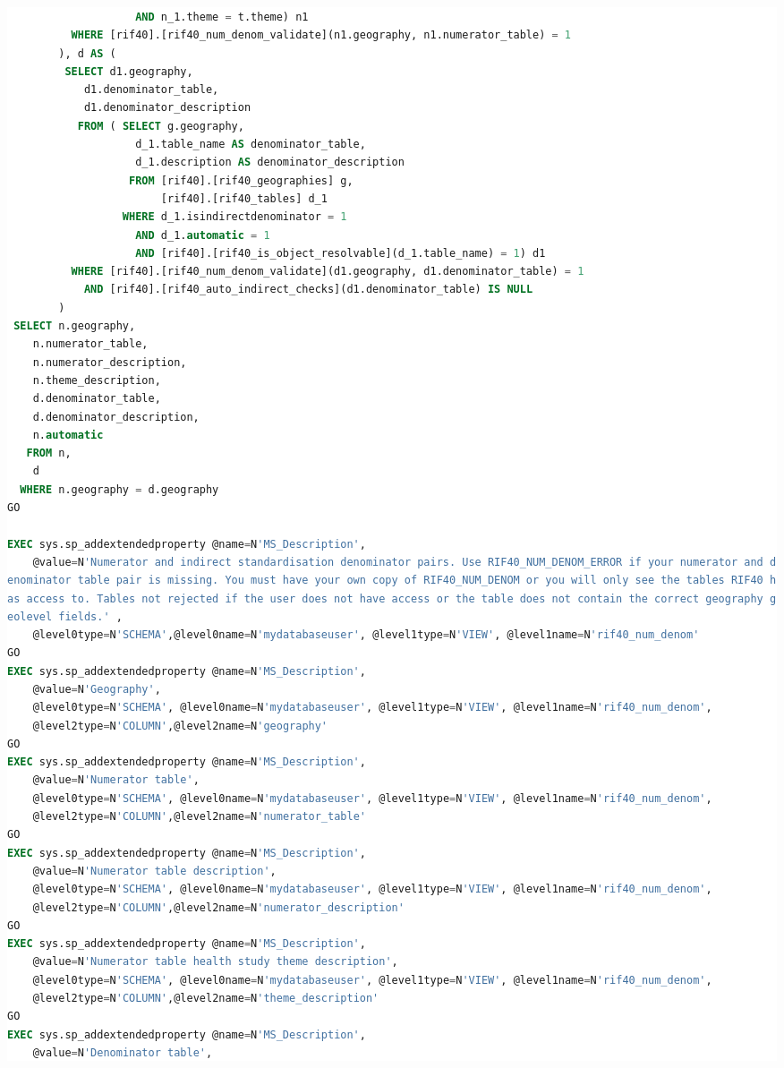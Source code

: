 ```SQL
					AND n_1.theme = t.theme) n1
          WHERE [rif40].[rif40_num_denom_validate](n1.geography, n1.numerator_table) = 1
        ), d AS (
         SELECT d1.geography,
            d1.denominator_table,
            d1.denominator_description
           FROM ( SELECT g.geography,
                    d_1.table_name AS denominator_table,
                    d_1.description AS denominator_description
                   FROM [rif40].[rif40_geographies] g,
                        [rif40].[rif40_tables] d_1
                  WHERE d_1.isindirectdenominator = 1
  				    AND d_1.automatic = 1
					AND [rif40].[rif40_is_object_resolvable](d_1.table_name) = 1) d1
          WHERE [rif40].[rif40_num_denom_validate](d1.geography, d1.denominator_table) = 1 
		    AND [rif40].[rif40_auto_indirect_checks](d1.denominator_table) IS NULL
        )
 SELECT n.geography,
    n.numerator_table,
    n.numerator_description,
    n.theme_description,
    d.denominator_table,
    d.denominator_description,
    n.automatic
   FROM n,
    d
  WHERE n.geography = d.geography
GO

EXEC sys.sp_addextendedproperty @name=N'MS_Description', 
	@value=N'Numerator and indirect standardisation denominator pairs. Use RIF40_NUM_DENOM_ERROR if your numerator and denominator table pair is missing. You must have your own copy of RIF40_NUM_DENOM or you will only see the tables RIF40 has access to. Tables not rejected if the user does not have access or the table does not contain the correct geography geolevel fields.' , 
	@level0type=N'SCHEMA',@level0name=N'mydatabaseuser', @level1type=N'VIEW', @level1name=N'rif40_num_denom'
GO
EXEC sys.sp_addextendedproperty @name=N'MS_Description', 
	@value=N'Geography', 
	@level0type=N'SCHEMA', @level0name=N'mydatabaseuser', @level1type=N'VIEW', @level1name=N'rif40_num_denom', 
	@level2type=N'COLUMN',@level2name=N'geography'
GO
EXEC sys.sp_addextendedproperty @name=N'MS_Description', 
	@value=N'Numerator table', 
	@level0type=N'SCHEMA', @level0name=N'mydatabaseuser', @level1type=N'VIEW', @level1name=N'rif40_num_denom', 
	@level2type=N'COLUMN',@level2name=N'numerator_table'
GO
EXEC sys.sp_addextendedproperty @name=N'MS_Description', 
	@value=N'Numerator table description', 
	@level0type=N'SCHEMA', @level0name=N'mydatabaseuser', @level1type=N'VIEW', @level1name=N'rif40_num_denom', 
	@level2type=N'COLUMN',@level2name=N'numerator_description'
GO
EXEC sys.sp_addextendedproperty @name=N'MS_Description', 
	@value=N'Numerator table health study theme description', 
	@level0type=N'SCHEMA', @level0name=N'mydatabaseuser', @level1type=N'VIEW', @level1name=N'rif40_num_denom', 
	@level2type=N'COLUMN',@level2name=N'theme_description'
GO
EXEC sys.sp_addextendedproperty @name=N'MS_Description', 
	@value=N'Denominator table', 
```